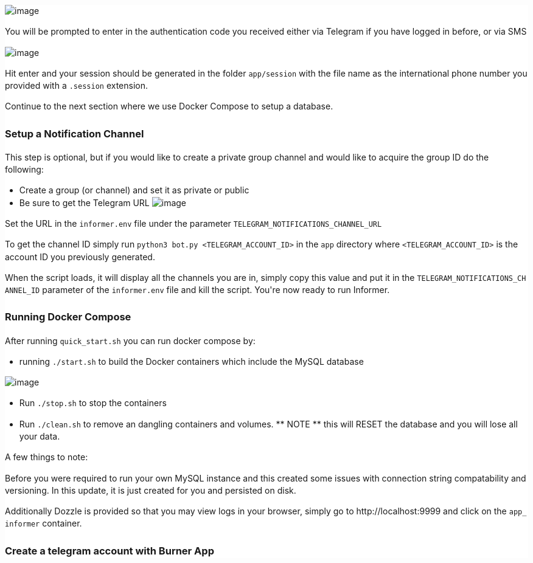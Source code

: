 ![image](https://raw.githubusercontent.com/paulpierre/informer/master/github/screenshots/15.png)

You will be prompted to enter in the authentication code you received either via Telegram if you have logged in before, or via SMS

![image](https://raw.githubusercontent.com/paulpierre/informer/master/github/screenshots/1-5.png)

Hit enter and your session should be generated in the folder `app/session` with the file name as the international phone number you provided with a `.session` extension.

Continue to the next section where we use Docker Compose to setup a database.


### Setup a Notification Channel

This step is optional, but if you would like to create a private group channel and would like to acquire the group ID do the following:

* Create a group (or channel) and set it as private or public
* Be sure to get the Telegram URL
![image](https://raw.githubusercontent.com/paulpierre/informer/master/github/screenshots/3-1.png)

Set the URL in the `informer.env` file under the parameter `TELEGRAM_NOTIFICATIONS_CHANNEL_URL`

To get the channel ID simply run `python3 bot.py <TELEGRAM_ACCOUNT_ID>` in the `app` directory where `<TELEGRAM_ACCOUNT_ID>` is the account ID you previously generated.

When the script loads, it will display all the channels you are in, simply copy this value and put it in the `TELEGRAM_NOTIFICATIONS_CHANNEL_ID` parameter of the `informer.env` file and kill the script. You're now ready to run Informer.


### Running Docker Compose
After running `quick_start.sh` you can run docker compose by:

* running `./start.sh` to build the Docker containers which include the MySQL database

![image](https://raw.githubusercontent.com/paulpierre/informer/master/github/screenshots/16.png)


* Run `./stop.sh` to stop the containers

* Run `./clean.sh` to remove an dangling containers and volumes. ** NOTE ** this will RESET the database and you will lose all your data.

A few things to note:

Before you were required to run your own MySQL instance and this created some issues with connection string compatability and versioning. In this update, it is just created for you and persisted on disk.

Additionally Dozzle is provided so that you may view logs in your browser, simply go to http://localhost:9999 and click on the `app_informer` container.


### Create a telegram account with Burner App
